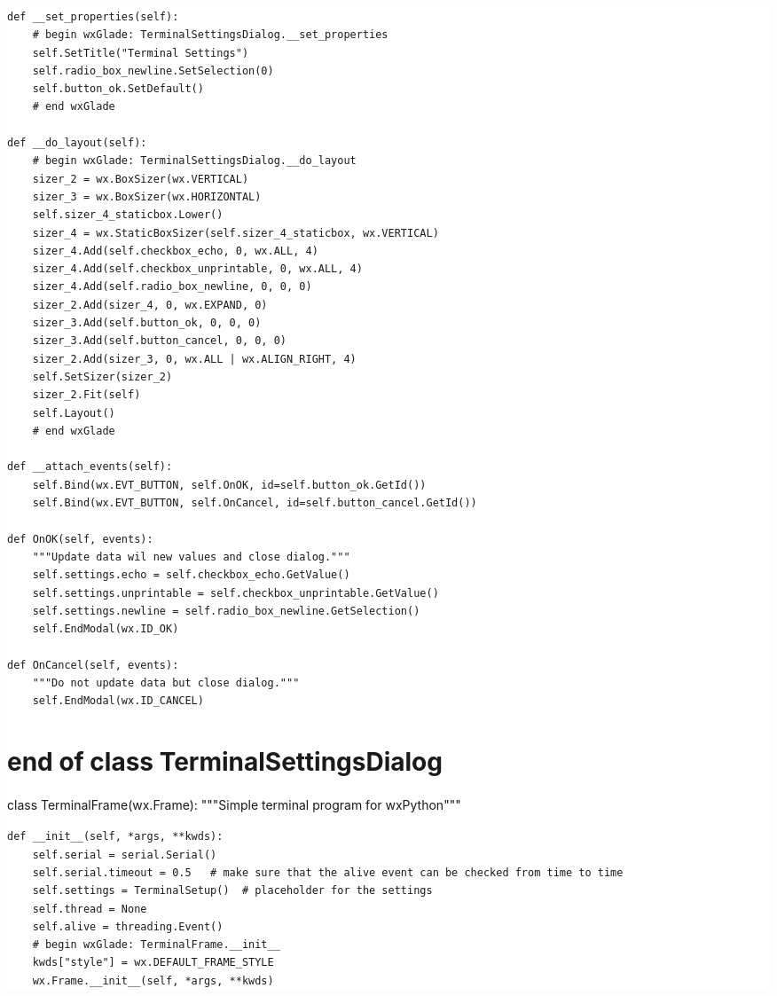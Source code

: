     def __set_properties(self):
        # begin wxGlade: TerminalSettingsDialog.__set_properties
        self.SetTitle("Terminal Settings")
        self.radio_box_newline.SetSelection(0)
        self.button_ok.SetDefault()
        # end wxGlade

    def __do_layout(self):
        # begin wxGlade: TerminalSettingsDialog.__do_layout
        sizer_2 = wx.BoxSizer(wx.VERTICAL)
        sizer_3 = wx.BoxSizer(wx.HORIZONTAL)
        self.sizer_4_staticbox.Lower()
        sizer_4 = wx.StaticBoxSizer(self.sizer_4_staticbox, wx.VERTICAL)
        sizer_4.Add(self.checkbox_echo, 0, wx.ALL, 4)
        sizer_4.Add(self.checkbox_unprintable, 0, wx.ALL, 4)
        sizer_4.Add(self.radio_box_newline, 0, 0, 0)
        sizer_2.Add(sizer_4, 0, wx.EXPAND, 0)
        sizer_3.Add(self.button_ok, 0, 0, 0)
        sizer_3.Add(self.button_cancel, 0, 0, 0)
        sizer_2.Add(sizer_3, 0, wx.ALL | wx.ALIGN_RIGHT, 4)
        self.SetSizer(sizer_2)
        sizer_2.Fit(self)
        self.Layout()
        # end wxGlade

    def __attach_events(self):
        self.Bind(wx.EVT_BUTTON, self.OnOK, id=self.button_ok.GetId())
        self.Bind(wx.EVT_BUTTON, self.OnCancel, id=self.button_cancel.GetId())

    def OnOK(self, events):
        """Update data wil new values and close dialog."""
        self.settings.echo = self.checkbox_echo.GetValue()
        self.settings.unprintable = self.checkbox_unprintable.GetValue()
        self.settings.newline = self.radio_box_newline.GetSelection()
        self.EndModal(wx.ID_OK)

    def OnCancel(self, events):
        """Do not update data but close dialog."""
        self.EndModal(wx.ID_CANCEL)

# end of class TerminalSettingsDialog


class TerminalFrame(wx.Frame):
    """Simple terminal program for wxPython"""

    def __init__(self, *args, **kwds):
        self.serial = serial.Serial()
        self.serial.timeout = 0.5   # make sure that the alive event can be checked from time to time
        self.settings = TerminalSetup()  # placeholder for the settings
        self.thread = None
        self.alive = threading.Event()
        # begin wxGlade: TerminalFrame.__init__
        kwds["style"] = wx.DEFAULT_FRAME_STYLE
        wx.Frame.__init__(self, *args, **kwds)
